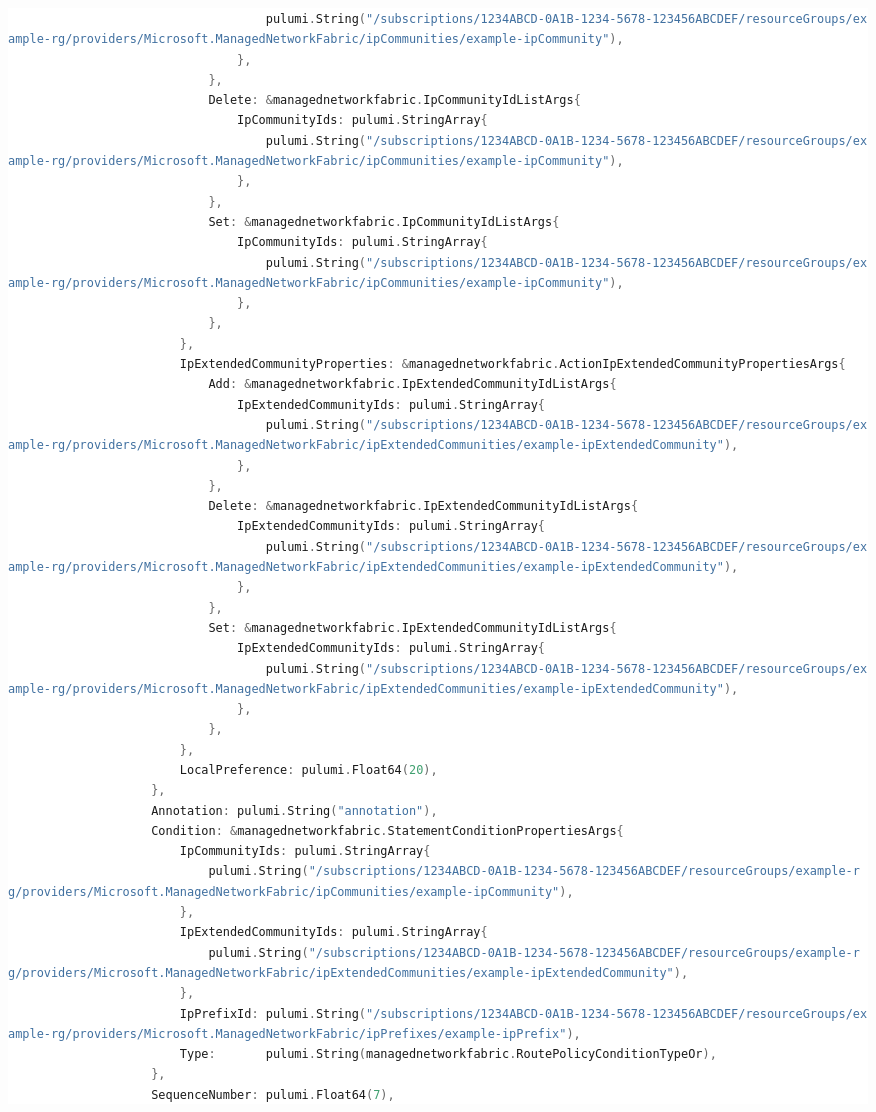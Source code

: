 ```go
									pulumi.String("/subscriptions/1234ABCD-0A1B-1234-5678-123456ABCDEF/resourceGroups/example-rg/providers/Microsoft.ManagedNetworkFabric/ipCommunities/example-ipCommunity"),
								},
							},
							Delete: &managednetworkfabric.IpCommunityIdListArgs{
								IpCommunityIds: pulumi.StringArray{
									pulumi.String("/subscriptions/1234ABCD-0A1B-1234-5678-123456ABCDEF/resourceGroups/example-rg/providers/Microsoft.ManagedNetworkFabric/ipCommunities/example-ipCommunity"),
								},
							},
							Set: &managednetworkfabric.IpCommunityIdListArgs{
								IpCommunityIds: pulumi.StringArray{
									pulumi.String("/subscriptions/1234ABCD-0A1B-1234-5678-123456ABCDEF/resourceGroups/example-rg/providers/Microsoft.ManagedNetworkFabric/ipCommunities/example-ipCommunity"),
								},
							},
						},
						IpExtendedCommunityProperties: &managednetworkfabric.ActionIpExtendedCommunityPropertiesArgs{
							Add: &managednetworkfabric.IpExtendedCommunityIdListArgs{
								IpExtendedCommunityIds: pulumi.StringArray{
									pulumi.String("/subscriptions/1234ABCD-0A1B-1234-5678-123456ABCDEF/resourceGroups/example-rg/providers/Microsoft.ManagedNetworkFabric/ipExtendedCommunities/example-ipExtendedCommunity"),
								},
							},
							Delete: &managednetworkfabric.IpExtendedCommunityIdListArgs{
								IpExtendedCommunityIds: pulumi.StringArray{
									pulumi.String("/subscriptions/1234ABCD-0A1B-1234-5678-123456ABCDEF/resourceGroups/example-rg/providers/Microsoft.ManagedNetworkFabric/ipExtendedCommunities/example-ipExtendedCommunity"),
								},
							},
							Set: &managednetworkfabric.IpExtendedCommunityIdListArgs{
								IpExtendedCommunityIds: pulumi.StringArray{
									pulumi.String("/subscriptions/1234ABCD-0A1B-1234-5678-123456ABCDEF/resourceGroups/example-rg/providers/Microsoft.ManagedNetworkFabric/ipExtendedCommunities/example-ipExtendedCommunity"),
								},
							},
						},
						LocalPreference: pulumi.Float64(20),
					},
					Annotation: pulumi.String("annotation"),
					Condition: &managednetworkfabric.StatementConditionPropertiesArgs{
						IpCommunityIds: pulumi.StringArray{
							pulumi.String("/subscriptions/1234ABCD-0A1B-1234-5678-123456ABCDEF/resourceGroups/example-rg/providers/Microsoft.ManagedNetworkFabric/ipCommunities/example-ipCommunity"),
						},
						IpExtendedCommunityIds: pulumi.StringArray{
							pulumi.String("/subscriptions/1234ABCD-0A1B-1234-5678-123456ABCDEF/resourceGroups/example-rg/providers/Microsoft.ManagedNetworkFabric/ipExtendedCommunities/example-ipExtendedCommunity"),
						},
						IpPrefixId: pulumi.String("/subscriptions/1234ABCD-0A1B-1234-5678-123456ABCDEF/resourceGroups/example-rg/providers/Microsoft.ManagedNetworkFabric/ipPrefixes/example-ipPrefix"),
						Type:       pulumi.String(managednetworkfabric.RoutePolicyConditionTypeOr),
					},
					SequenceNumber: pulumi.Float64(7),
```